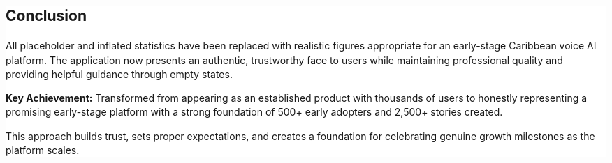 
## Conclusion

All placeholder and inflated statistics have been replaced with realistic figures appropriate for an early-stage Caribbean voice AI platform. The application now presents an authentic, trustworthy face to users while maintaining professional quality and providing helpful guidance through empty states.

**Key Achievement:** Transformed from appearing as an established product with thousands of users to honestly representing a promising early-stage platform with a strong foundation of 500+ early adopters and 2,500+ stories created.

This approach builds trust, sets proper expectations, and creates a foundation for celebrating genuine growth milestones as the platform scales.
